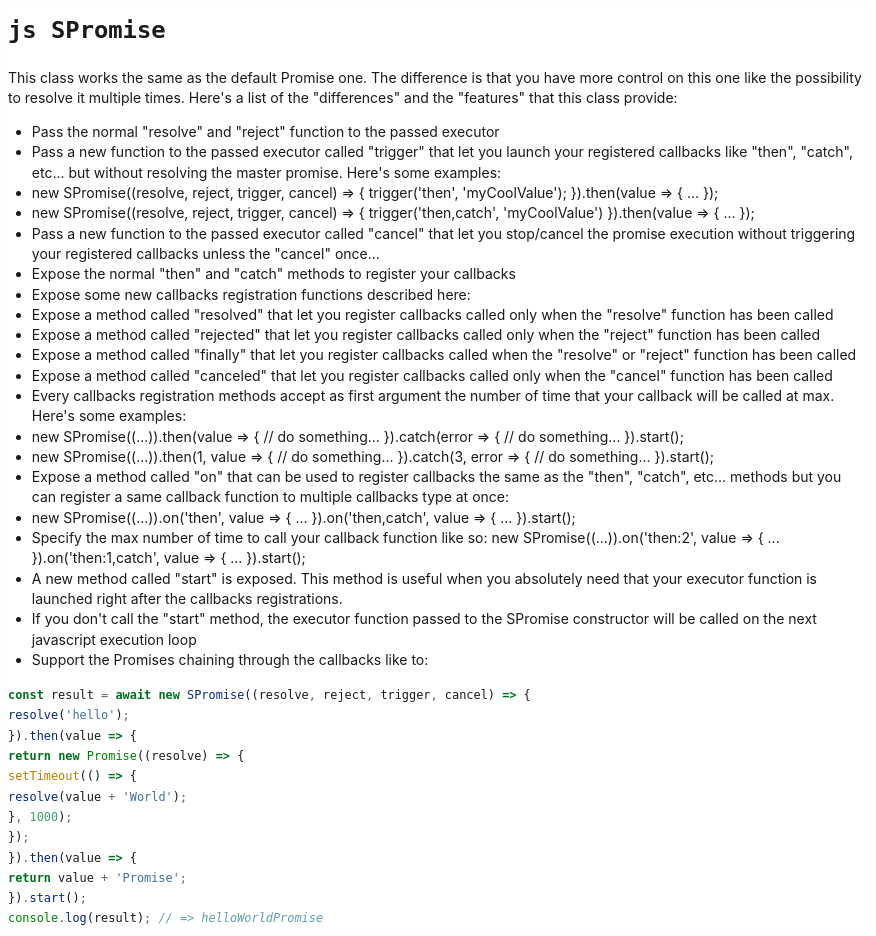 





# ```js SPromise ```


This class works the same as the default Promise one. The difference is that you have more control on this one like
the possibility to resolve it multiple times. Here's a list of the "differences" and the "features" that this class provide:

- Pass the normal "resolve" and "reject" function to the passed executor
- Pass a new function to the passed executor called "trigger" that let you launch your registered callbacks like "then", "catch", etc... but without resolving the master promise. Here's some examples:
- new SPromise((resolve, reject, trigger, cancel) => { trigger('then', 'myCoolValue'); }).then(value => { ... });
- new SPromise((resolve, reject, trigger, cancel) => { trigger('then,catch', 'myCoolValue') }).then(value => { ... });
- Pass a new function to the passed executor called "cancel" that let you stop/cancel the promise execution without triggering your registered callbacks unless the "cancel" once...
- Expose the normal "then" and "catch" methods to register your callbacks
- Expose some new callbacks registration functions described here:
- Expose a method called "resolved" that let you register callbacks called only when the "resolve" function has been called
- Expose a method called "rejected" that let you register callbacks called only when the "reject" function has been called
- Expose a method called "finally" that let you register callbacks called when the "resolve" or "reject" function has been called
- Expose a method called "canceled" that let you register callbacks called only when the "cancel" function has been called
- Every callbacks registration methods accept as first argument the number of time that your callback will be called at max. Here's some examples:
- new SPromise((...)).then(value => { // do something... }).catch(error => { // do something... }).start();
- new SPromise((...)).then(1, value => { // do something... }).catch(3, error => { // do something... }).start();
- Expose a method called "on" that can be used to register callbacks the same as the "then", "catch", etc... methods but you can register a same callback function to multiple callbacks type at once:
- new SPromise((...)).on('then', value => { ... }).on('then,catch', value => { ... }).start();
- Specify the max number of time to call your callback function like so: new SPromise((...)).on('then:2', value => { ... }).on('then:1,catch', value => { ... }).start();
- A new method called "start" is exposed. This method is useful when you absolutely need that your executor function is launched right after the callbacks registrations.
- If you don't call the "start" method, the executor function passed to the SPromise constructor will be called on the next javascript execution loop
- Support the Promises chaining through the callbacks like to:
```js
const result = await new SPromise((resolve, reject, trigger, cancel) => {
resolve('hello');
}).then(value => {
return new Promise((resolve) => {
setTimeout(() => {
resolve(value + 'World');
}, 1000);
});
}).then(value => {
return value + 'Promise';
}).start();
console.log(result); // => helloWorldPromise
```
